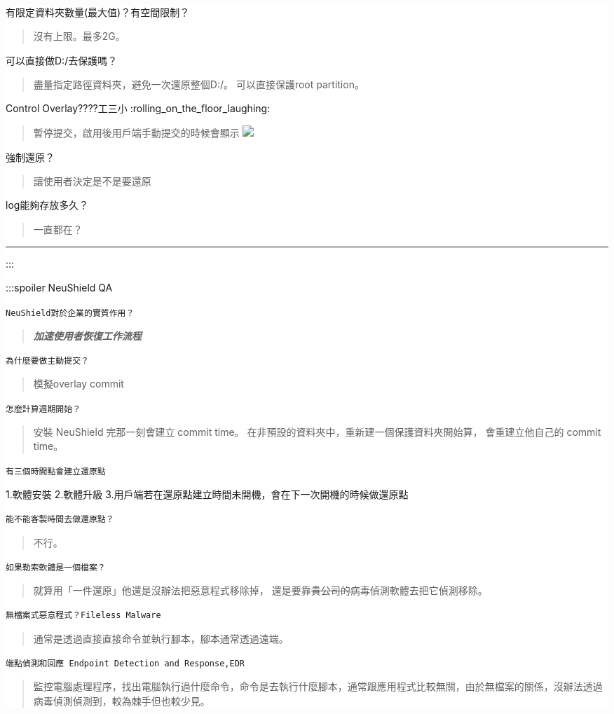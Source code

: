 有限定資料夾數量(最大值)？有空間限制？
>沒有上限。最多2G。



可以直接做D:/去保護嗎？
>盡量指定路徑資料夾，避免一次還原整個D:/。
>可以直接保護root partition。

Control Overlay????工三小  :rolling_on_the_floor_laughing: 
>暫停提交，啟用後用戶端手動提交的時候會顯示
![](https://i.imgur.com/3AoxOBj.png)



強制還原？
>讓使用者決定是不是要還原

log能夠存放多久？
>一直都在？

---
:::

:::spoiler NeuShield QA

    NeuShield對於企業的實質作用？
>***加速使用者恢復工作流程***

    為什麼要做主動提交？
>模擬overlay commit


    怎麼計算週期開始？
>安裝 NeuShield 完那一刻會建立 commit time。
在非預設的資料夾中，重新建一個保護資料夾開始算，
會重建立他自己的 commit time。

    有三個時間點會建立還原點
1.軟體安裝
2.軟體升級
3.用戶端若在還原點建立時間未開機，會在下一次開機的時候做還原點

    能不能客製時間去做還原點？
>不行。
  

    
    如果勒索軟體是一個檔案？
>就算用「一件還原」他還是沒辦法把惡意程式移除掉，
還是要靠~~貴公司的~~病毒偵測軟體去把它偵測移除。


    無檔案式惡意程式？Fileless Malware
>通常是透過直接直接命令並執行腳本，腳本通常透過遠端。

    端點偵測和回應 Endpoint Detection and Response,EDR
>監控電腦處理程序，找出電腦執行過什麼命令，命令是去執行什麼腳本，通常跟應用程式比較無關，由於無檔案的關係，沒辦法透過病毒偵測偵測到，較為棘手但也較少見。
    


